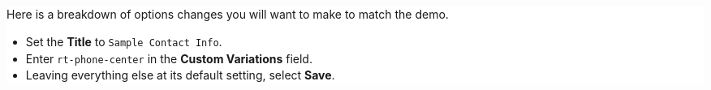 Here is a breakdown of options changes you will want to make to match the demo.

* Set the **Title** to `Sample Contact Info`.
* Enter `rt-phone-center` in the **Custom Variations** field.
* Leaving everything else at its default setting, select **Save**.

[blog]: assets/page_blog.jpeg
[blog2]: assets/page_blog_2.jpeg
[blog3]: assets/page_blog_3.jpeg
[blog4]: assets/page_blog_4.jpeg
[blog5]: assets/page_blog_5.jpeg
[blog6]: assets/page_blog_6.jpeg
[blog7]: assets/page_blog_7.jpeg
[blog8]: assets/page_blog_8.jpg
[blog9]: assets/page_blog_9.jpeg
[blog10]: assets/page_blog_10.jpeg
[blog11]: assets/page_blog_11.jpeg
[blog12]: assets/page_blog_12.jpeg
[blog13]: assets/page_blog_13.jpeg
[blog14]: assets/page_blog_14.jpg
[footer]: assets/page_footer_11.jpg
[blogpage7]: assets/page_blog_8.jpeg
[blogmenu]: assets/page_blog_menu.jpeg
[header]: demo_header.md
[top]: demo_top.md
[copyright]: demo_copyright.md
[gantrydocs]: http://docs.gantry.org/gantry4/configure
